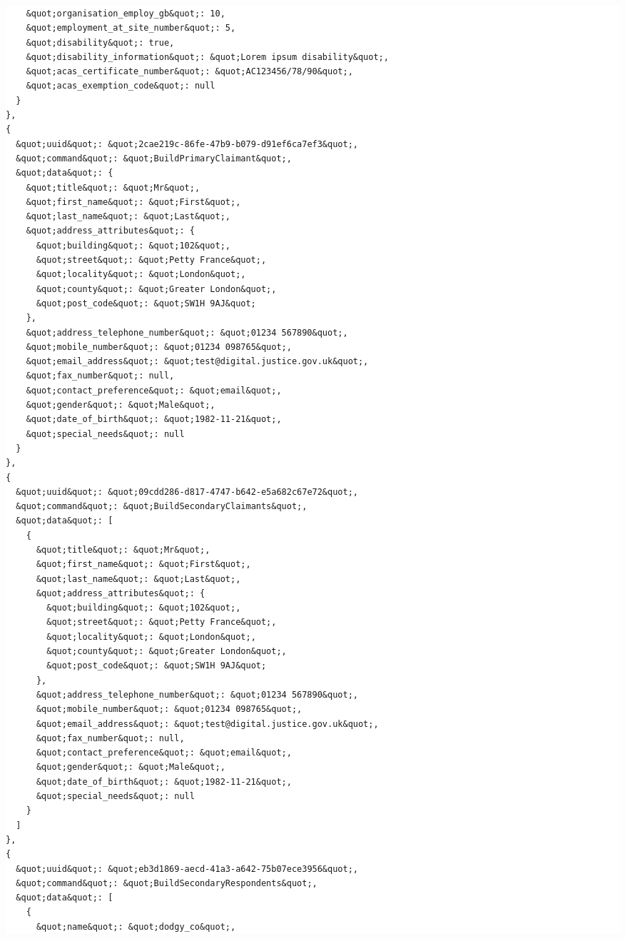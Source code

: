         &quot;organisation_employ_gb&quot;: 10,
        &quot;employment_at_site_number&quot;: 5,
        &quot;disability&quot;: true,
        &quot;disability_information&quot;: &quot;Lorem ipsum disability&quot;,
        &quot;acas_certificate_number&quot;: &quot;AC123456/78/90&quot;,
        &quot;acas_exemption_code&quot;: null
      }
    },
    {
      &quot;uuid&quot;: &quot;2cae219c-86fe-47b9-b079-d91ef6ca7ef3&quot;,
      &quot;command&quot;: &quot;BuildPrimaryClaimant&quot;,
      &quot;data&quot;: {
        &quot;title&quot;: &quot;Mr&quot;,
        &quot;first_name&quot;: &quot;First&quot;,
        &quot;last_name&quot;: &quot;Last&quot;,
        &quot;address_attributes&quot;: {
          &quot;building&quot;: &quot;102&quot;,
          &quot;street&quot;: &quot;Petty France&quot;,
          &quot;locality&quot;: &quot;London&quot;,
          &quot;county&quot;: &quot;Greater London&quot;,
          &quot;post_code&quot;: &quot;SW1H 9AJ&quot;
        },
        &quot;address_telephone_number&quot;: &quot;01234 567890&quot;,
        &quot;mobile_number&quot;: &quot;01234 098765&quot;,
        &quot;email_address&quot;: &quot;test@digital.justice.gov.uk&quot;,
        &quot;fax_number&quot;: null,
        &quot;contact_preference&quot;: &quot;email&quot;,
        &quot;gender&quot;: &quot;Male&quot;,
        &quot;date_of_birth&quot;: &quot;1982-11-21&quot;,
        &quot;special_needs&quot;: null
      }
    },
    {
      &quot;uuid&quot;: &quot;09cdd286-d817-4747-b642-e5a682c67e72&quot;,
      &quot;command&quot;: &quot;BuildSecondaryClaimants&quot;,
      &quot;data&quot;: [
        {
          &quot;title&quot;: &quot;Mr&quot;,
          &quot;first_name&quot;: &quot;First&quot;,
          &quot;last_name&quot;: &quot;Last&quot;,
          &quot;address_attributes&quot;: {
            &quot;building&quot;: &quot;102&quot;,
            &quot;street&quot;: &quot;Petty France&quot;,
            &quot;locality&quot;: &quot;London&quot;,
            &quot;county&quot;: &quot;Greater London&quot;,
            &quot;post_code&quot;: &quot;SW1H 9AJ&quot;
          },
          &quot;address_telephone_number&quot;: &quot;01234 567890&quot;,
          &quot;mobile_number&quot;: &quot;01234 098765&quot;,
          &quot;email_address&quot;: &quot;test@digital.justice.gov.uk&quot;,
          &quot;fax_number&quot;: null,
          &quot;contact_preference&quot;: &quot;email&quot;,
          &quot;gender&quot;: &quot;Male&quot;,
          &quot;date_of_birth&quot;: &quot;1982-11-21&quot;,
          &quot;special_needs&quot;: null
        }
      ]
    },
    {
      &quot;uuid&quot;: &quot;eb3d1869-aecd-41a3-a642-75b07ece3956&quot;,
      &quot;command&quot;: &quot;BuildSecondaryRespondents&quot;,
      &quot;data&quot;: [
        {
          &quot;name&quot;: &quot;dodgy_co&quot;,